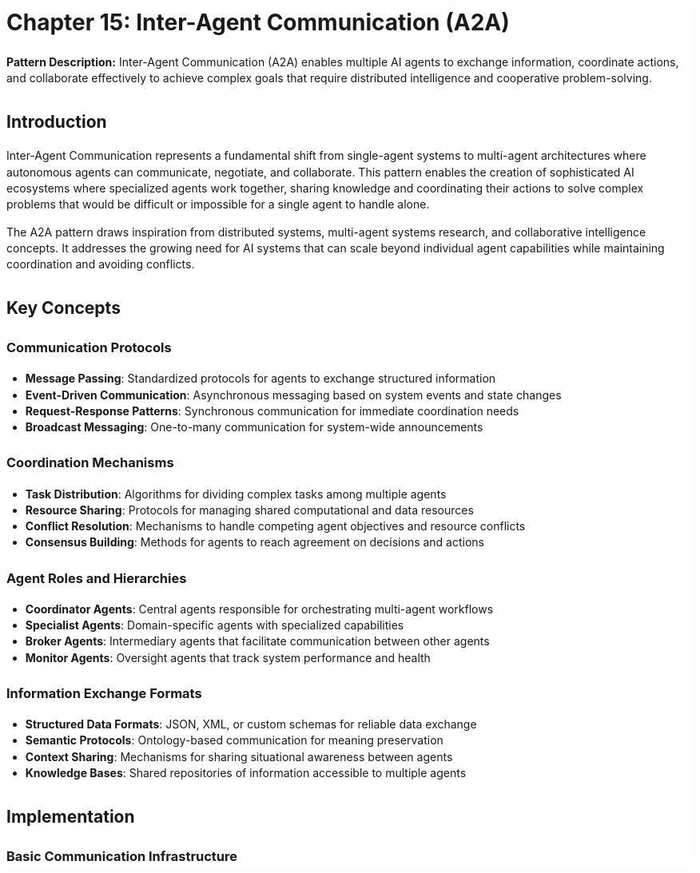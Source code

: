 # Chapter 15: Inter-Agent Communication (A2A)

**Pattern Description:** Inter-Agent Communication (A2A) enables multiple AI agents to exchange information, coordinate actions, and collaborate effectively to achieve complex goals that require distributed intelligence and cooperative problem-solving.

## Introduction

Inter-Agent Communication represents a fundamental shift from single-agent systems to multi-agent architectures where autonomous agents can communicate, negotiate, and collaborate. This pattern enables the creation of sophisticated AI ecosystems where specialized agents work together, sharing knowledge and coordinating their actions to solve complex problems that would be difficult or impossible for a single agent to handle alone.

The A2A pattern draws inspiration from distributed systems, multi-agent systems research, and collaborative intelligence concepts. It addresses the growing need for AI systems that can scale beyond individual agent capabilities while maintaining coordination and avoiding conflicts.

## Key Concepts

### Communication Protocols
- **Message Passing**: Standardized protocols for agents to exchange structured information
- **Event-Driven Communication**: Asynchronous messaging based on system events and state changes
- **Request-Response Patterns**: Synchronous communication for immediate coordination needs
- **Broadcast Messaging**: One-to-many communication for system-wide announcements

### Coordination Mechanisms
- **Task Distribution**: Algorithms for dividing complex tasks among multiple agents
- **Resource Sharing**: Protocols for managing shared computational and data resources
- **Conflict Resolution**: Mechanisms to handle competing agent objectives and resource conflicts
- **Consensus Building**: Methods for agents to reach agreement on decisions and actions

### Agent Roles and Hierarchies
- **Coordinator Agents**: Central agents responsible for orchestrating multi-agent workflows
- **Specialist Agents**: Domain-specific agents with specialized capabilities
- **Broker Agents**: Intermediary agents that facilitate communication between other agents
- **Monitor Agents**: Oversight agents that track system performance and health

### Information Exchange Formats
- **Structured Data Formats**: JSON, XML, or custom schemas for reliable data exchange
- **Semantic Protocols**: Ontology-based communication for meaning preservation
- **Context Sharing**: Mechanisms for sharing situational awareness between agents
- **Knowledge Bases**: Shared repositories of information accessible to multiple agents

## Implementation

### Basic Communication Infrastructure
